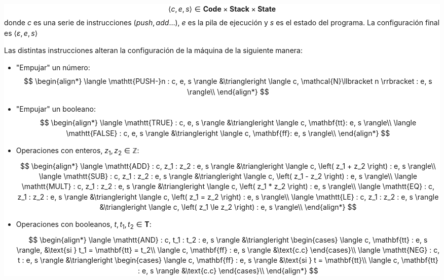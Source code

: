 $$
\langle c, e, s \rangle \in \mathbf{Code} \times \mathbf{Stack} \times
\mathbf{State}
$$
donde $c$ es una serie de instrucciones ($push, add \ldots$), $e$ es la pila de
ejecución y $s$ es el estado del programa. La configuración final es $\langle
\varepsilon, e, s \rangle$

Las distintas instrucciones alteran la configuración de la máquina de la
siguiente manera:
- "Empujar" un número:
    $$
    \begin{align*}
    \langle \mathtt{PUSH-}n : c, e, s \rangle &\triangleright \langle c,
    \mathcal{N}\llbracket n \rrbracket : e, s \rangle\\
    \end{align*}
    $$

- "Empujar" un booleano:
    $$
    \begin{align*}
    \langle \mathtt{TRUE} : c, e, s \rangle &\triangleright \langle c,
    \mathbf{tt}: e, s \rangle\\
    \langle \mathtt{FALSE} : c, e, s \rangle &\triangleright \langle c,
    \mathbf{ff}: e, s \rangle\\
    \end{align*}
    $$

- Operaciones con enteros, $z_1, z_2 \in \mathbb{Z}$:
    $$
    \begin{align*}
    \langle \mathtt{ADD} : c, z_1 : z_2 : e, s \rangle &\triangleright \langle
    c, \left( z_1 + z_2 \right) : e, s \rangle\\
    \langle \mathtt{SUB} : c, z_1 : z_2 : e, s \rangle &\triangleright \langle
    c, \left( z_1 - z_2 \right) : e, s \rangle\\
    \langle \mathtt{MULT} : c, z_1 : z_2 : e, s \rangle &\triangleright \langle
    c, \left( z_1 * z_2 \right) : e, s \rangle\\
    \langle \mathtt{EQ} : c, z_1 : z_2 : e, s \rangle &\triangleright \langle
    c, \left( z_1 = z_2 \right) : e, s \rangle\\
    \langle \mathtt{LE} : c, z_1 : z_2 : e, s \rangle &\triangleright \langle
    c, \left( z_1 \le z_2 \right) : e, s \rangle\\
    \end{align*}
    $$

- Operaciones con booleanos, $t, t_1, t_2 \in \mathbf{T}$:
    $$
    \begin{align*}
    \langle \mathtt{AND} : c, t_1 : t_2 : e, s \rangle &\triangleright \begin{cases}
        \langle c, \mathbf{tt} : e, s \rangle, &\text{si } t_1 = \mathbf{tt} =
        t_2\\
        \langle c, \mathbf{ff} : e, s \rangle &\text{c.c}
    \end{cases}\\
    \langle \mathtt{NEG} : c, t : e, s \rangle &\triangleright \begin{cases}
        \langle c, \mathbf{ff} : e, s \rangle &\text{si } t = \mathbf{tt}\\
        \langle c, \mathbf{tt} : e, s \rangle &\text{c.c}
    \end{cases}\\
    \end{align*}
    $$
